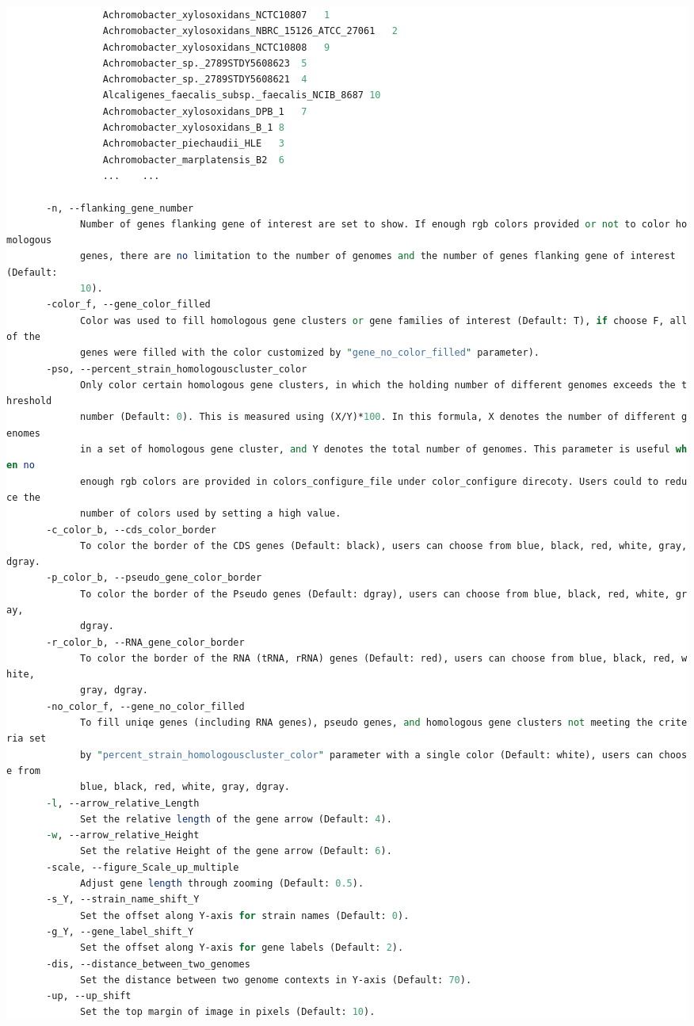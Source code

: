 ```Perl
                 Achromobacter_xylosoxidans_NCTC10807	1
                 Achromobacter_xylosoxidans_NBRC_15126_ATCC_27061	2
                 Achromobacter_xylosoxidans_NCTC10808	9
                 Achromobacter_sp._2789STDY5608623	5
                 Achromobacter_sp._2789STDY5608621	4
                 Alcaligenes_faecalis_subsp._faecalis_NCIB_8687	10
                 Achromobacter_xylosoxidans_DPB_1	7
                 Achromobacter_xylosoxidans_B_1	8
                 Achromobacter_piechaudii_HLE	3
                 Achromobacter_marplatensis_B2	6
                 ...	...

       -n, --flanking_gene_number
             Number of genes flanking gene of interest are set to show. If enough rgb colors provided or not to color homologous
             genes, there are no limitation to the number of genomes and the number of genes flanking gene of interest (Default:
             10).
       -color_f, --gene_color_filled
             Color was used to fill homologous gene clusters or gene families of interest (Default: T), if choose F, all of the
             genes were filled with the color customized by "gene_no_color_filled" parameter).
       -pso, --percent_strain_homologouscluster_color
             Only color certain homologous gene clusters, in which the holding number of different genomes exceeds the threshold
             number (Default: 0). This is measured using (X/Y)*100. In this formula, X denotes the number of different genomes
             in a set of homologous gene cluster, and Y denotes the total number of genomes. This parameter is useful when no
             enough rgb colors are provided in colors_configure_file under color_configure direcoty. Users could to reduce the 
             number of colors used by setting a high value.  
       -c_color_b, --cds_color_border
             To color the border of the CDS genes (Default: black), users can choose from blue, black, red, white, gray, dgray.
       -p_color_b, --pseudo_gene_color_border
             To color the border of the Pseudo genes (Default: dgray), users can choose from blue, black, red, white, gray, 
             dgray.
       -r_color_b, --RNA_gene_color_border
             To color the border of the RNA (tRNA, rRNA) genes (Default: red), users can choose from blue, black, red, white, 
             gray, dgray.
       -no_color_f, --gene_no_color_filled
             To fill uniqe genes (including RNA genes), pseudo genes, and homologous gene clusters not meeting the criteria set
             by "percent_strain_homologouscluster_color" parameter with a single color (Default: white), users can choose from 
             blue, black, red, white, gray, dgray.
       -l, --arrow_relative_Length    
             Set the relative length of the gene arrow (Default: 4).
       -w, --arrow_relative_Height
             Set the relative Height of the gene arrow (Default: 6).
       -scale, --figure_Scale_up_multiple
             Adjust gene length through zooming (Default: 0.5).
       -s_Y, --strain_name_shift_Y
             Set the offset along Y-axis for strain names (Default: 0).
       -g_Y, --gene_label_shift_Y
             Set the offset along Y-axis for gene labels (Default: 2).
       -dis, --distance_between_two_genomes
             Set the distance between two genome contexts in Y-axis (Default: 70).
       -up, --up_shift
             Set the top margin of image in pixels (Default: 10).
```